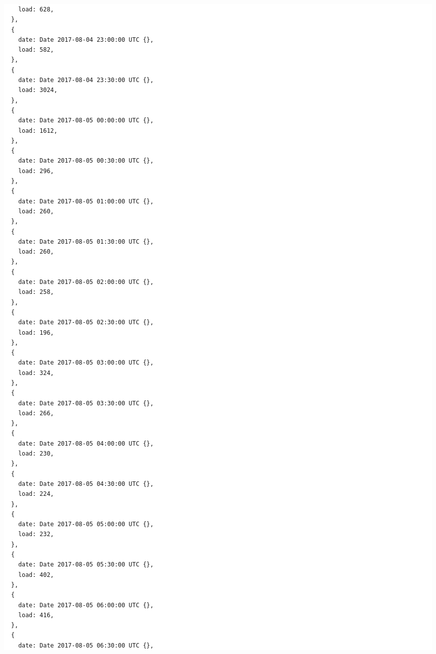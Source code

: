         load: 628,
      },
      {
        date: Date 2017-08-04 23:00:00 UTC {},
        load: 582,
      },
      {
        date: Date 2017-08-04 23:30:00 UTC {},
        load: 3024,
      },
      {
        date: Date 2017-08-05 00:00:00 UTC {},
        load: 1612,
      },
      {
        date: Date 2017-08-05 00:30:00 UTC {},
        load: 296,
      },
      {
        date: Date 2017-08-05 01:00:00 UTC {},
        load: 260,
      },
      {
        date: Date 2017-08-05 01:30:00 UTC {},
        load: 260,
      },
      {
        date: Date 2017-08-05 02:00:00 UTC {},
        load: 258,
      },
      {
        date: Date 2017-08-05 02:30:00 UTC {},
        load: 196,
      },
      {
        date: Date 2017-08-05 03:00:00 UTC {},
        load: 324,
      },
      {
        date: Date 2017-08-05 03:30:00 UTC {},
        load: 266,
      },
      {
        date: Date 2017-08-05 04:00:00 UTC {},
        load: 230,
      },
      {
        date: Date 2017-08-05 04:30:00 UTC {},
        load: 224,
      },
      {
        date: Date 2017-08-05 05:00:00 UTC {},
        load: 232,
      },
      {
        date: Date 2017-08-05 05:30:00 UTC {},
        load: 402,
      },
      {
        date: Date 2017-08-05 06:00:00 UTC {},
        load: 416,
      },
      {
        date: Date 2017-08-05 06:30:00 UTC {},